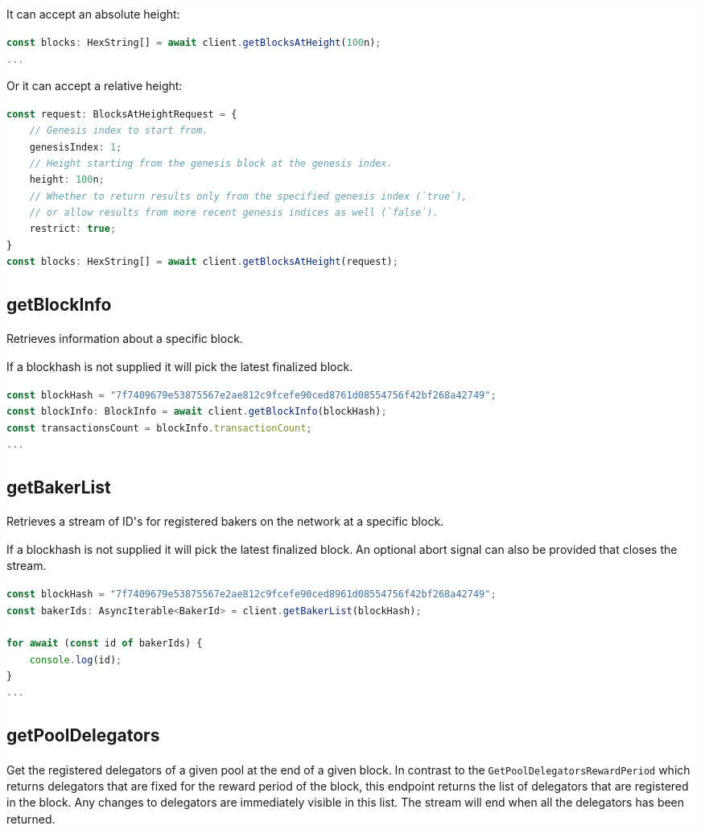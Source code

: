 
It can accept an absolute height:
```ts
const blocks: HexString[] = await client.getBlocksAtHeight(100n);
...
```
Or it can accept a relative height:
```ts
const request: BlocksAtHeightRequest = {
    // Genesis index to start from.
    genesisIndex: 1;
    // Height starting from the genesis block at the genesis index.
    height: 100n;
    // Whether to return results only from the specified genesis index (`true`),
    // or allow results from more recent genesis indices as well (`false`).
    restrict: true;
}
const blocks: HexString[] = await client.getBlocksAtHeight(request);
```

## getBlockInfo
Retrieves information about a specific block.

If a blockhash is not supplied it will pick the latest finalized block.

```ts
const blockHash = "7f7409679e53875567e2ae812c9fcefe90ced8761d08554756f42bf268a42749";
const blockInfo: BlockInfo = await client.getBlockInfo(blockHash);
const transactionsCount = blockInfo.transactionCount;
...
```

## getBakerList
Retrieves a stream of ID's for registered bakers on the network at a specific block.

If a blockhash is not supplied it will pick the latest finalized block. An optional abort signal can also be provided that closes the stream.
```ts
const blockHash = "7f7409679e53875567e2ae812c9fcefe90ced8961d08554756f42bf268a42749";
const bakerIds: AsyncIterable<BakerId> = client.getBakerList(blockHash);

for await (const id of bakerIds) {
    console.log(id);
}
...
```

## getPoolDelegators
Get the registered delegators of a given pool at the end of a given block.
In contrast to the `GetPoolDelegatorsRewardPeriod` which returns delegators
that are fixed for the reward period of the block, this endpoint returns the
list of delegators that are registered in the block. Any changes to delegators
are immediately visible in this list.
The stream will end when all the delegators has been returned.
